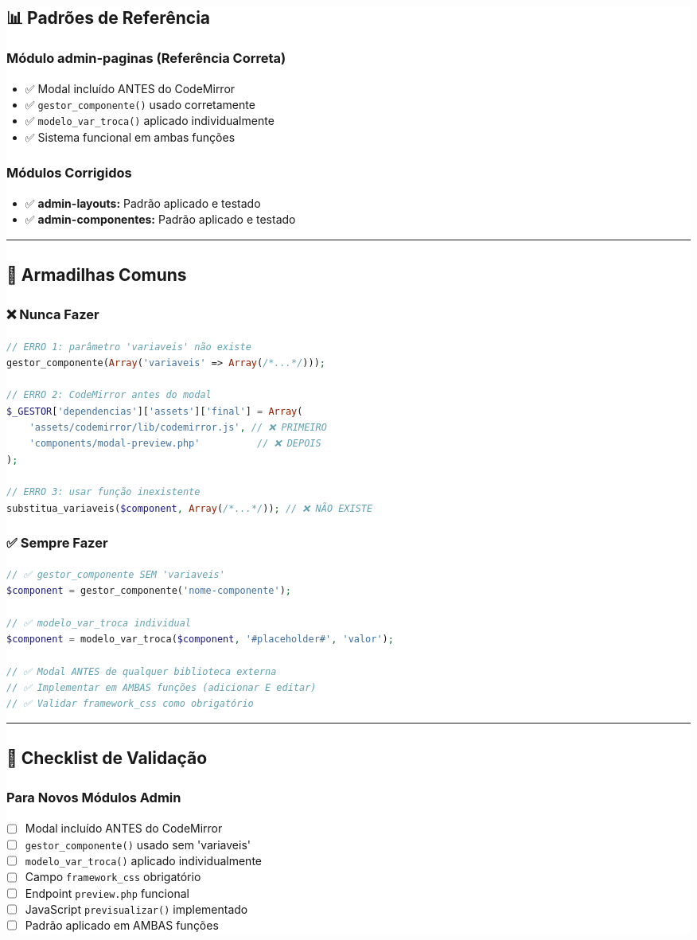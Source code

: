 
## 📊 Padrões de Referência

### Módulo admin-paginas (Referência Correta)
- ✅ Modal incluído ANTES do CodeMirror
- ✅ `gestor_componente()` usado corretamente
- ✅ `modelo_var_troca()` aplicado individualmente
- ✅ Sistema funcional em ambas funções

### Módulos Corrigidos
- ✅ **admin-layouts:** Padrão aplicado e testado
- ✅ **admin-componentes:** Padrão aplicado e testado

---

## 🚨 Armadilhas Comuns

### ❌ Nunca Fazer
```php
// ERRO 1: parâmetro 'variaveis' não existe
gestor_componente(Array('variaveis' => Array(/*...*/)));

// ERRO 2: CodeMirror antes do modal
$_GESTOR['dependencias']['assets']['final'] = Array(
    'assets/codemirror/lib/codemirror.js', // ❌ PRIMEIRO
    'components/modal-preview.php'          // ❌ DEPOIS
);

// ERRO 3: usar função inexistente
substitua_variaveis($component, Array(/*...*/)); // ❌ NÃO EXISTE
```

### ✅ Sempre Fazer
```php
// ✅ gestor_componente SEM 'variaveis'
$component = gestor_componente('nome-componente');

// ✅ modelo_var_troca individual
$component = modelo_var_troca($component, '#placeholder#', 'valor');

// ✅ Modal ANTES de qualquer biblioteca externa
// ✅ Implementar em AMBAS funções (adicionar E editar)
// ✅ Validar framework_css como obrigatório
```

---

## 🎯 Checklist de Validação

### Para Novos Módulos Admin
- [ ] Modal incluído ANTES do CodeMirror
- [ ] `gestor_componente()` usado sem 'variaveis'
- [ ] `modelo_var_troca()` aplicado individualmente
- [ ] Campo `framework_css` obrigatório
- [ ] Endpoint `preview.php` funcional
- [ ] JavaScript `previsualizar()` implementado
- [ ] Padrão aplicado em AMBAS funções
